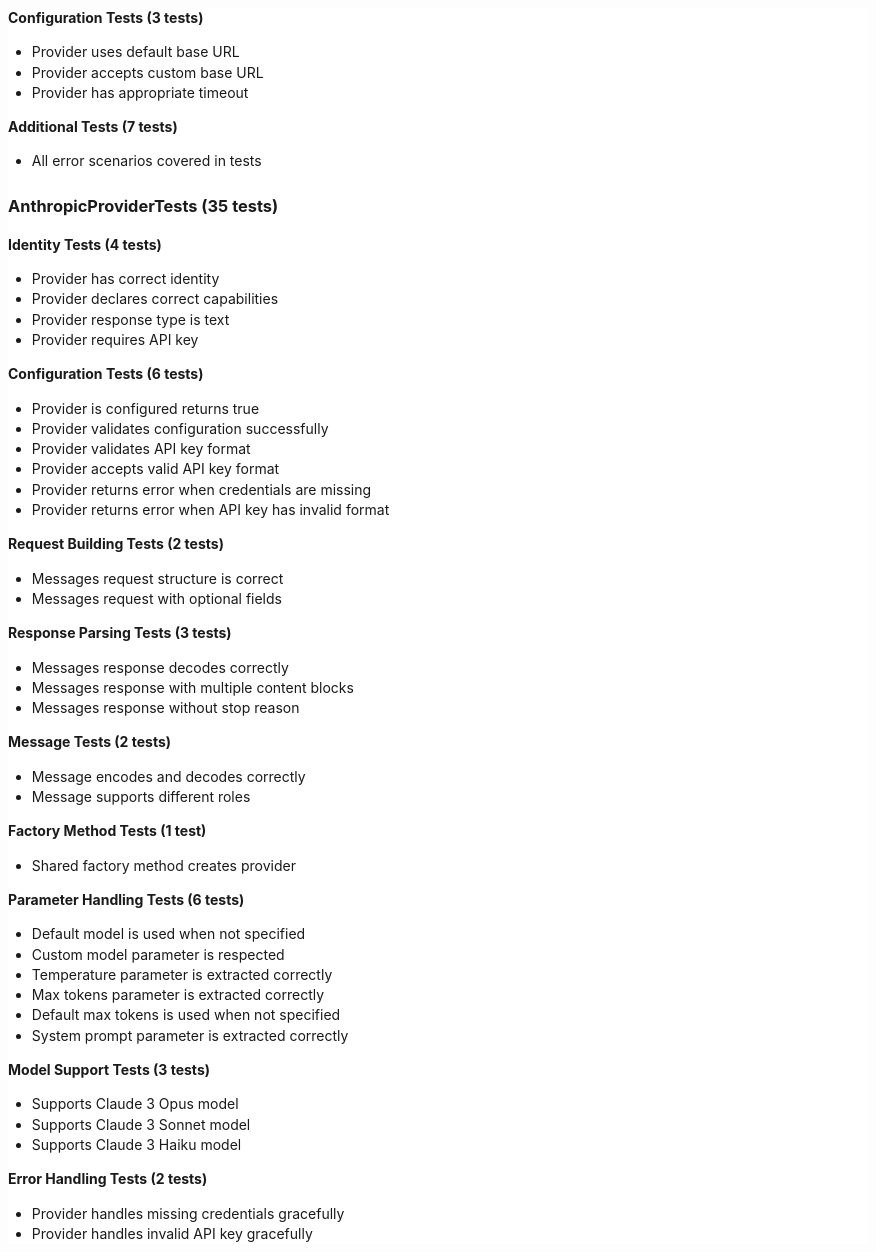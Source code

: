 **Configuration Tests (3 tests)**
- Provider uses default base URL
- Provider accepts custom base URL
- Provider has appropriate timeout

**Additional Tests (7 tests)**
- All error scenarios covered in tests

### AnthropicProviderTests (35 tests)

**Identity Tests (4 tests)**
- Provider has correct identity
- Provider declares correct capabilities
- Provider response type is text
- Provider requires API key

**Configuration Tests (6 tests)**
- Provider is configured returns true
- Provider validates configuration successfully
- Provider validates API key format
- Provider accepts valid API key format
- Provider returns error when credentials are missing
- Provider returns error when API key has invalid format

**Request Building Tests (2 tests)**
- Messages request structure is correct
- Messages request with optional fields

**Response Parsing Tests (3 tests)**
- Messages response decodes correctly
- Messages response with multiple content blocks
- Messages response without stop reason

**Message Tests (2 tests)**
- Message encodes and decodes correctly
- Message supports different roles

**Factory Method Tests (1 test)**
- Shared factory method creates provider

**Parameter Handling Tests (6 tests)**
- Default model is used when not specified
- Custom model parameter is respected
- Temperature parameter is extracted correctly
- Max tokens parameter is extracted correctly
- Default max tokens is used when not specified
- System prompt parameter is extracted correctly

**Model Support Tests (3 tests)**
- Supports Claude 3 Opus model
- Supports Claude 3 Sonnet model
- Supports Claude 3 Haiku model

**Error Handling Tests (2 tests)**
- Provider handles missing credentials gracefully
- Provider handles invalid API key gracefully
